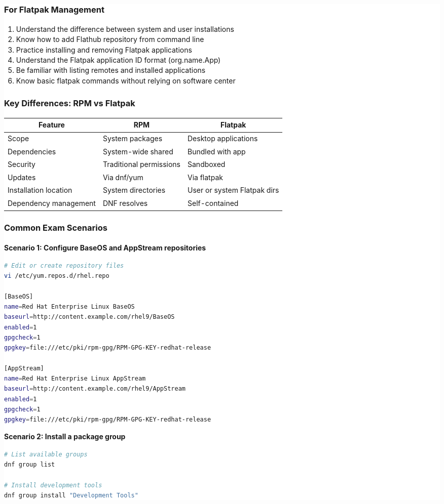 ### For Flatpak Management
1. Understand the difference between system and user installations
2. Know how to add Flathub repository from command line
3. Practice installing and removing Flatpak applications
4. Understand the Flatpak application ID format (org.name.App)
5. Be familiar with listing remotes and installed applications
6. Know basic flatpak commands without relying on software center

### Key Differences: RPM vs Flatpak

| Feature | RPM | Flatpak |
|---------|-----|---------|
| Scope | System packages | Desktop applications |
| Dependencies | System-wide shared | Bundled with app |
| Security | Traditional permissions | Sandboxed |
| Updates | Via dnf/yum | Via flatpak |
| Installation location | System directories | User or system Flatpak dirs |
| Dependency management | DNF resolves | Self-contained |

### Common Exam Scenarios

**Scenario 1: Configure BaseOS and AppStream repositories**
```bash
# Edit or create repository files
vi /etc/yum.repos.d/rhel.repo

[BaseOS]
name=Red Hat Enterprise Linux BaseOS
baseurl=http://content.example.com/rhel9/BaseOS
enabled=1
gpgcheck=1
gpgkey=file:///etc/pki/rpm-gpg/RPM-GPG-KEY-redhat-release

[AppStream]
name=Red Hat Enterprise Linux AppStream
baseurl=http://content.example.com/rhel9/AppStream
enabled=1
gpgcheck=1
gpgkey=file:///etc/pki/rpm-gpg/RPM-GPG-KEY-redhat-release
```

**Scenario 2: Install a package group**
```bash
# List available groups
dnf group list

# Install development tools
dnf group install "Development Tools"
```
